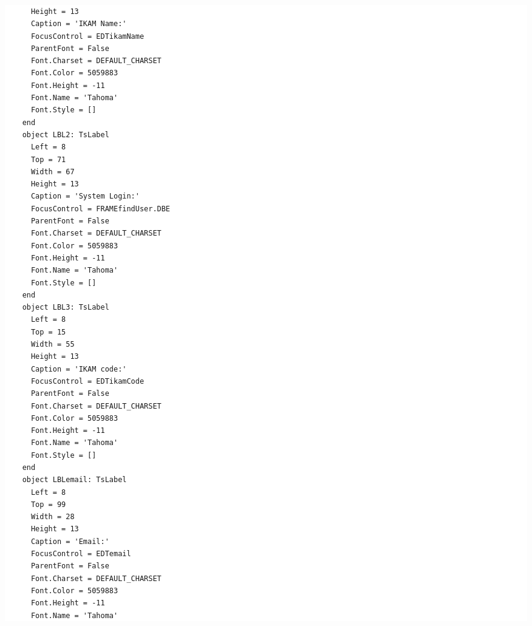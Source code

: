 ```
      Height = 13
      Caption = 'IKAM Name:'
      FocusControl = EDTikamName
      ParentFont = False
      Font.Charset = DEFAULT_CHARSET
      Font.Color = 5059883
      Font.Height = -11
      Font.Name = 'Tahoma'
      Font.Style = []
    end
    object LBL2: TsLabel
      Left = 8
      Top = 71
      Width = 67
      Height = 13
      Caption = 'System Login:'
      FocusControl = FRAMEfindUser.DBE
      ParentFont = False
      Font.Charset = DEFAULT_CHARSET
      Font.Color = 5059883
      Font.Height = -11
      Font.Name = 'Tahoma'
      Font.Style = []
    end
    object LBL3: TsLabel
      Left = 8
      Top = 15
      Width = 55
      Height = 13
      Caption = 'IKAM code:'
      FocusControl = EDTikamCode
      ParentFont = False
      Font.Charset = DEFAULT_CHARSET
      Font.Color = 5059883
      Font.Height = -11
      Font.Name = 'Tahoma'
      Font.Style = []
    end
    object LBLemail: TsLabel
      Left = 8
      Top = 99
      Width = 28
      Height = 13
      Caption = 'Email:'
      FocusControl = EDTemail
      ParentFont = False
      Font.Charset = DEFAULT_CHARSET
      Font.Color = 5059883
      Font.Height = -11
      Font.Name = 'Tahoma'
```


